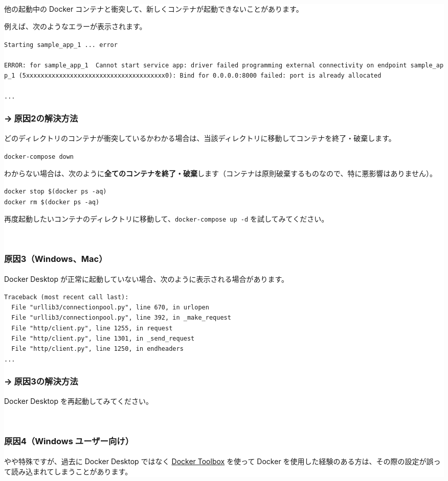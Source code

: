 他の起動中の Docker コンテナと衝突して、新しくコンテナが起動できないことがあります。

例えば、次のようなエラーが表示されます。

```
Starting sample_app_1 ... error

ERROR: for sample_app_1  Cannot start service app: driver failed programming external connectivity on endpoint sample_app_1 (5xxxxxxxxxxxxxxxxxxxxxxxxxxxxxxxxxxxxxx0): Bind for 0.0.0.0:8000 failed: port is already allocated

...
```

### → 原因2の解決方法

どのディレクトリのコンテナが衝突しているかわかる場合は、当該ディレクトリに移動してコンテナを終了・破棄します。

```
docker-compose down
```

わからない場合は、次のように**全てのコンテナを終了・破棄**します（コンテナは原則破棄するものなので、特に悪影響はありません）。

```
docker stop $(docker ps -aq)
docker rm $(docker ps -aq)
```

再度起動したいコンテナのディレクトリに移動して、`docker-compose up -d` を試してみてください。

<br>

### 原因3（Windows、Mac）<a id="2-3"></a>

Docker Desktop が正常に起動していない場合、次のように表示される場合があります。

```
Traceback (most recent call last):
  File "urllib3/connectionpool.py", line 670, in urlopen
  File "urllib3/connectionpool.py", line 392, in _make_request
  File "http/client.py", line 1255, in request
  File "http/client.py", line 1301, in _send_request
  File "http/client.py", line 1250, in endheaders
...
```

### → 原因3の解決方法

Docker Desktop を再起動してみてください。

<br>

### 原因4（Windows ユーザー向け）<a id="2-4"></a>

やや特殊ですが、過去に Docker Desktop ではなく [Docker Toolbox](https://docs.docker.jp/toolbox/overview.html) を使って Docker を使用した経験のある方は、その際の設定が誤って読み込まれてしまうことがあります。
